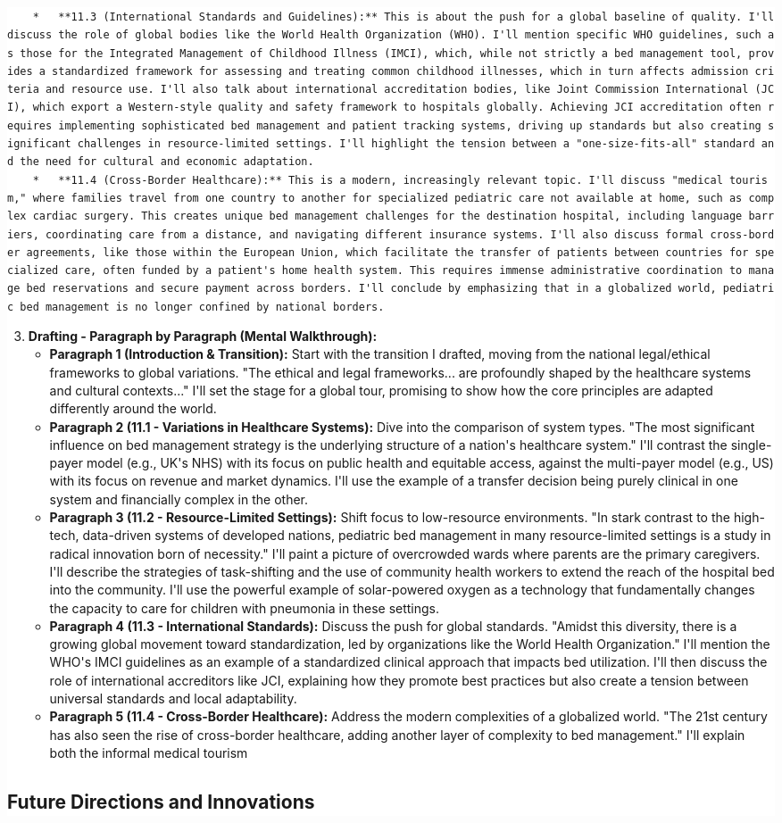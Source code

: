         *   **11.3 (International Standards and Guidelines):** This is about the push for a global baseline of quality. I'll discuss the role of global bodies like the World Health Organization (WHO). I'll mention specific WHO guidelines, such as those for the Integrated Management of Childhood Illness (IMCI), which, while not strictly a bed management tool, provides a standardized framework for assessing and treating common childhood illnesses, which in turn affects admission criteria and resource use. I'll also talk about international accreditation bodies, like Joint Commission International (JCI), which export a Western-style quality and safety framework to hospitals globally. Achieving JCI accreditation often requires implementing sophisticated bed management and patient tracking systems, driving up standards but also creating significant challenges in resource-limited settings. I'll highlight the tension between a "one-size-fits-all" standard and the need for cultural and economic adaptation.
        *   **11.4 (Cross-Border Healthcare):** This is a modern, increasingly relevant topic. I'll discuss "medical tourism," where families travel from one country to another for specialized pediatric care not available at home, such as complex cardiac surgery. This creates unique bed management challenges for the destination hospital, including language barriers, coordinating care from a distance, and navigating different insurance systems. I'll also discuss formal cross-border agreements, like those within the European Union, which facilitate the transfer of patients between countries for specialized care, often funded by a patient's home health system. This requires immense administrative coordination to manage bed reservations and secure payment across borders. I'll conclude by emphasizing that in a globalized world, pediatric bed management is no longer confined by national borders.

3.  **Drafting - Paragraph by Paragraph (Mental Walkthrough):**
    *   **Paragraph 1 (Introduction & Transition):** Start with the transition I drafted, moving from the national legal/ethical frameworks to global variations. "The ethical and legal frameworks... are profoundly shaped by the healthcare systems and cultural contexts..." I'll set the stage for a global tour, promising to show how the core principles are adapted differently around the world.
    *   **Paragraph 2 (11.1 - Variations in Healthcare Systems):** Dive into the comparison of system types. "The most significant influence on bed management strategy is the underlying structure of a nation's healthcare system." I'll contrast the single-payer model (e.g., UK's NHS) with its focus on public health and equitable access, against the multi-payer model (e.g., US) with its focus on revenue and market dynamics. I'll use the example of a transfer decision being purely clinical in one system and financially complex in the other.
    *   **Paragraph 3 (11.2 - Resource-Limited Settings):** Shift focus to low-resource environments. "In stark contrast to the high-tech, data-driven systems of developed nations, pediatric bed management in many resource-limited settings is a study in radical innovation born of necessity." I'll paint a picture of overcrowded wards where parents are the primary caregivers. I'll describe the strategies of task-shifting and the use of community health workers to extend the reach of the hospital bed into the community. I'll use the powerful example of solar-powered oxygen as a technology that fundamentally changes the capacity to care for children with pneumonia in these settings.
    *   **Paragraph 4 (11.3 - International Standards):** Discuss the push for global standards. "Amidst this diversity, there is a growing global movement toward standardization, led by organizations like the World Health Organization." I'll mention the WHO's IMCI guidelines as an example of a standardized clinical approach that impacts bed utilization. I'll then discuss the role of international accreditors like JCI, explaining how they promote best practices but also create a tension between universal standards and local adaptability.
    *   **Paragraph 5 (11.4 - Cross-Border Healthcare):** Address the modern complexities of a globalized world. "The 21st century has also seen the rise of cross-border healthcare, adding another layer of complexity to bed management." I'll explain both the informal medical tourism

## Future Directions and Innovations
